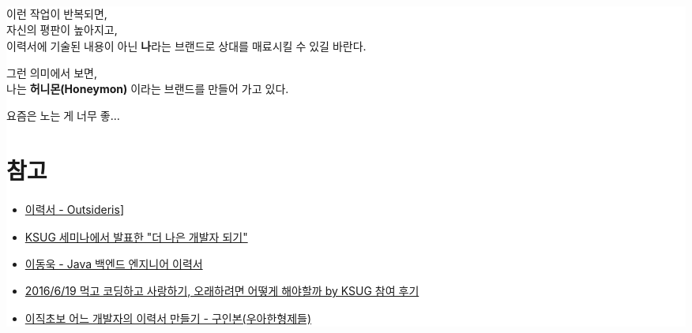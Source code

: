 이런 작업이 반복되면,  
자신의 평판이 높아지고,  
이력서에 기술된 내용이 아닌 **나**라는 브랜드로 상대를 매료시킬 수 있길
바란다.

그런 의미에서 보면,  
나는 **허니몬(Honeymon)** 이라는 브랜드를 만들어 가고 있다.

요즘은 노는 게 너무 좋…​

참고
====

-   [이력서 - Outsideris](https://blog.outsider.ne.kr/1234)\]

-   [KSUG 세미나에서 발표한 "더 나은 개발자
    되기"](https://blog.outsider.ne.kr/1223)

-   [이동욱 - Java 백엔드 엔지니어 이력서](https://jojoldu.github.io/)

-   [2016/6/19 먹고 코딩하고 사랑하기, 오래하려면 어떻게 해야할까 by
    KSUG 참여 후기](https://jojoldu.tistory.com/24)

-   [이직초보 어느 개발자의 이력서 만들기 -
    구인본(우아한형제들)](http://woowabros.github.io/experience/2017/07/17/resume.html)
